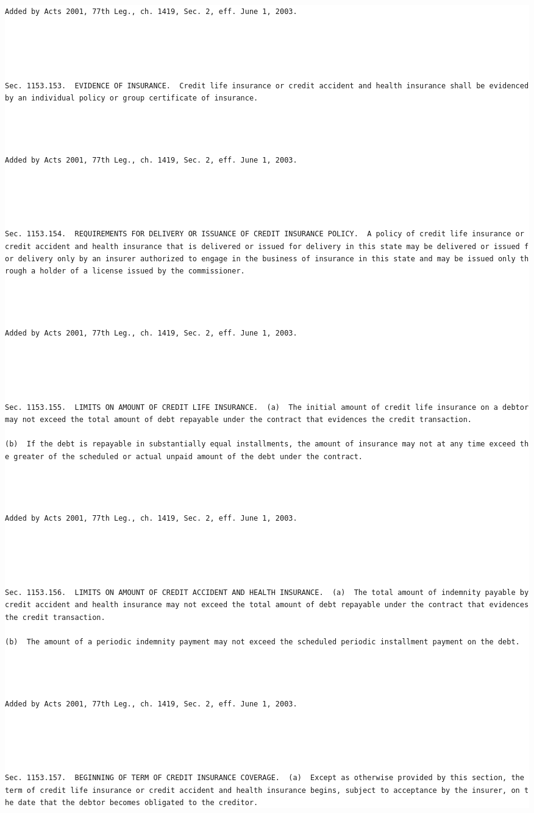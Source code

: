     
    Added by Acts 2001, 77th Leg., ch. 1419, Sec. 2, eff. June 1, 2003.
    
    
    
    
    
    Sec. 1153.153.  EVIDENCE OF INSURANCE.  Credit life insurance or credit accident and health insurance shall be evidenced by an individual policy or group certificate of insurance.
    
    
    
    
    Added by Acts 2001, 77th Leg., ch. 1419, Sec. 2, eff. June 1, 2003.
    
    
    
    
    
    Sec. 1153.154.  REQUIREMENTS FOR DELIVERY OR ISSUANCE OF CREDIT INSURANCE POLICY.  A policy of credit life insurance or credit accident and health insurance that is delivered or issued for delivery in this state may be delivered or issued for delivery only by an insurer authorized to engage in the business of insurance in this state and may be issued only through a holder of a license issued by the commissioner.
    
    
    
    
    Added by Acts 2001, 77th Leg., ch. 1419, Sec. 2, eff. June 1, 2003.
    
    
    
    
    
    Sec. 1153.155.  LIMITS ON AMOUNT OF CREDIT LIFE INSURANCE.  (a)  The initial amount of credit life insurance on a debtor may not exceed the total amount of debt repayable under the contract that evidences the credit transaction.
    
    (b)  If the debt is repayable in substantially equal installments, the amount of insurance may not at any time exceed the greater of the scheduled or actual unpaid amount of the debt under the contract.
    
    
    
    
    Added by Acts 2001, 77th Leg., ch. 1419, Sec. 2, eff. June 1, 2003.
    
    
    
    
    
    Sec. 1153.156.  LIMITS ON AMOUNT OF CREDIT ACCIDENT AND HEALTH INSURANCE.  (a)  The total amount of indemnity payable by credit accident and health insurance may not exceed the total amount of debt repayable under the contract that evidences the credit transaction.
    
    (b)  The amount of a periodic indemnity payment may not exceed the scheduled periodic installment payment on the debt.
    
    
    
    
    Added by Acts 2001, 77th Leg., ch. 1419, Sec. 2, eff. June 1, 2003.
    
    
    
    
    
    Sec. 1153.157.  BEGINNING OF TERM OF CREDIT INSURANCE COVERAGE.  (a)  Except as otherwise provided by this section, the term of credit life insurance or credit accident and health insurance begins, subject to acceptance by the insurer, on the date that the debtor becomes obligated to the creditor.
    